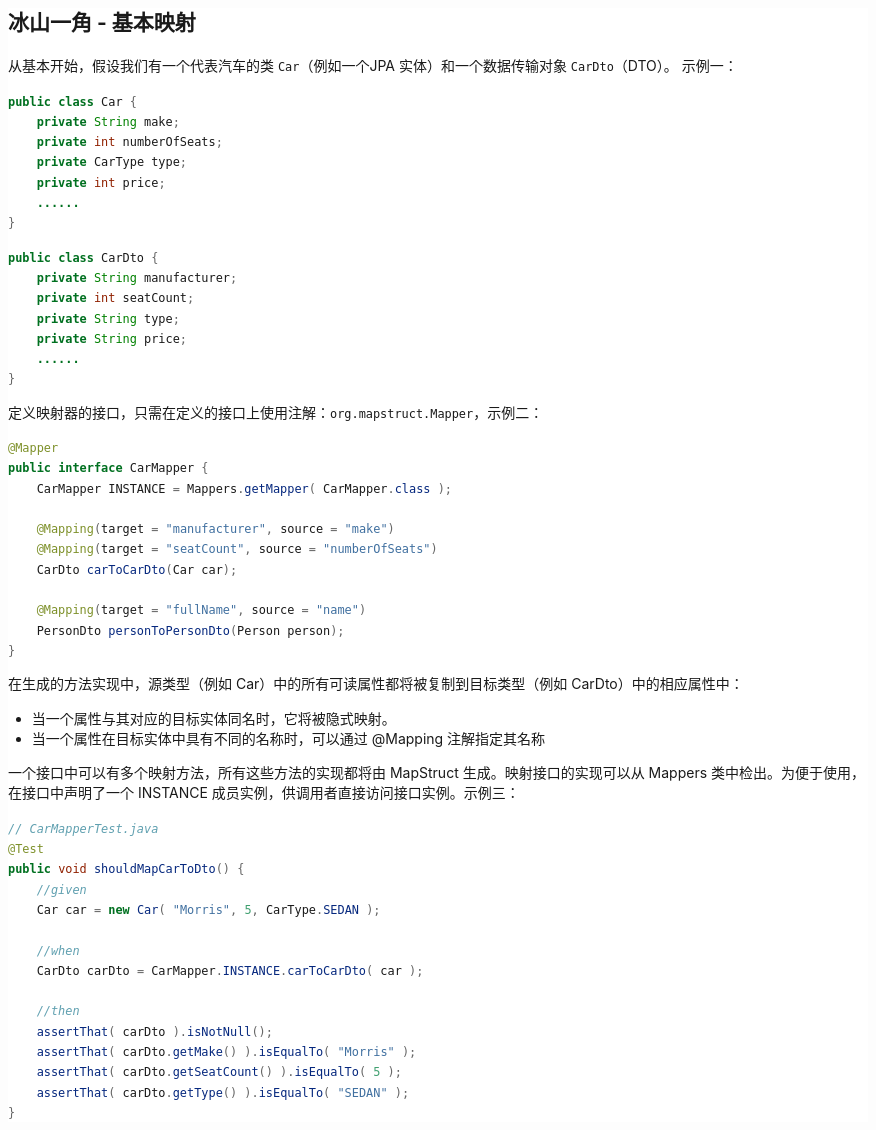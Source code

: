 ## 冰山一角 - 基本映射

从基本开始，假设我们有一个代表汽车的类 `Car`（例如一个JPA 实体）和一个数据传输对象 `CarDto`（DTO）。 示例一：

```java
public class Car {
    private String make;
    private int numberOfSeats;
    private CarType type;
    private int price;
    ......
}
```

```java
public class CarDto {
    private String manufacturer;
    private int seatCount;
    private String type;
    private String price;
    ......
}
```

定义映射器的接口，只需在定义的接口上使用注解：`org.mapstruct.Mapper`，示例二：

```java
@Mapper
public interface CarMapper {
    CarMapper INSTANCE = Mappers.getMapper( CarMapper.class );

    @Mapping(target = "manufacturer", source = "make")
    @Mapping(target = "seatCount", source = "numberOfSeats")
    CarDto carToCarDto(Car car);

    @Mapping(target = "fullName", source = "name")
    PersonDto personToPersonDto(Person person);
}
```

在生成的方法实现中，源类型（例如 Car）中的所有可读属性都将被复制到目标类型（例如 CarDto）中的相应属性中：
- 当一个属性与其对应的目标实体同名时，它将被隐式映射。
- 当一个属性在目标实体中具有不同的名称时，可以通过 @Mapping 注解指定其名称

一个接口中可以有多个映射方法，所有这些方法的实现都将由 MapStruct 生成。映射接口的实现可以从 Mappers 类中检出。为便于使用，在接口中声明了一个 INSTANCE 成员实例，供调用者直接访问接口实例。示例三：

```java
// CarMapperTest.java
@Test
public void shouldMapCarToDto() {
    //given
    Car car = new Car( "Morris", 5, CarType.SEDAN );
 
    //when
    CarDto carDto = CarMapper.INSTANCE.carToCarDto( car );
 
    //then
    assertThat( carDto ).isNotNull();
    assertThat( carDto.getMake() ).isEqualTo( "Morris" );
    assertThat( carDto.getSeatCount() ).isEqualTo( 5 );
    assertThat( carDto.getType() ).isEqualTo( "SEDAN" );
}
```

